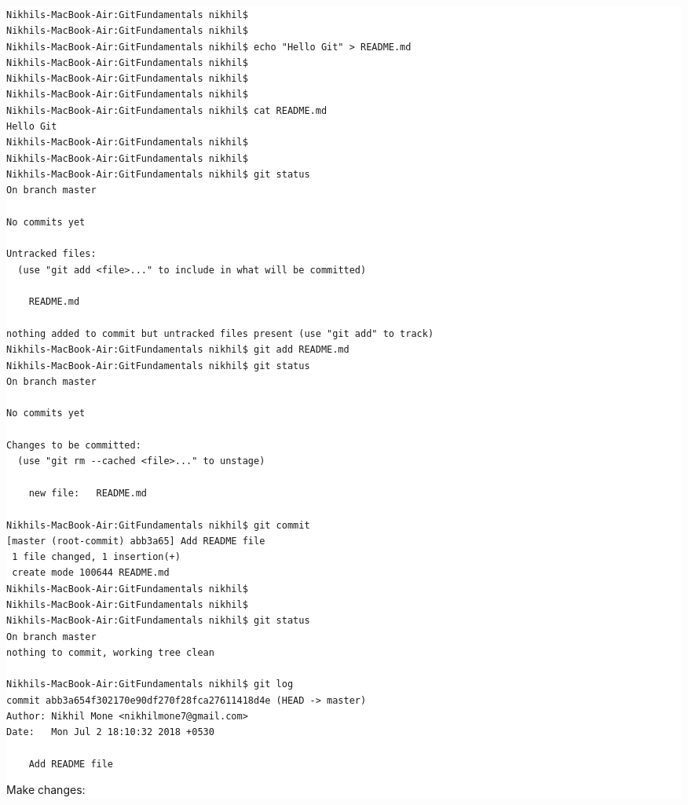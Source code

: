 ```
Nikhils-MacBook-Air:GitFundamentals nikhil$ 
Nikhils-MacBook-Air:GitFundamentals nikhil$ 
Nikhils-MacBook-Air:GitFundamentals nikhil$ echo "Hello Git" > README.md
Nikhils-MacBook-Air:GitFundamentals nikhil$ 
Nikhils-MacBook-Air:GitFundamentals nikhil$ 
Nikhils-MacBook-Air:GitFundamentals nikhil$ 
Nikhils-MacBook-Air:GitFundamentals nikhil$ cat README.md 
Hello Git
Nikhils-MacBook-Air:GitFundamentals nikhil$ 
Nikhils-MacBook-Air:GitFundamentals nikhil$ 
Nikhils-MacBook-Air:GitFundamentals nikhil$ git status
On branch master

No commits yet

Untracked files:
  (use "git add <file>..." to include in what will be committed)

	README.md

nothing added to commit but untracked files present (use "git add" to track)
Nikhils-MacBook-Air:GitFundamentals nikhil$ git add README.md 
Nikhils-MacBook-Air:GitFundamentals nikhil$ git status
On branch master

No commits yet

Changes to be committed:
  (use "git rm --cached <file>..." to unstage)

	new file:   README.md

Nikhils-MacBook-Air:GitFundamentals nikhil$ git commit
[master (root-commit) abb3a65] Add README file
 1 file changed, 1 insertion(+)
 create mode 100644 README.md
Nikhils-MacBook-Air:GitFundamentals nikhil$ 
Nikhils-MacBook-Air:GitFundamentals nikhil$ 
Nikhils-MacBook-Air:GitFundamentals nikhil$ git status
On branch master
nothing to commit, working tree clean

Nikhils-MacBook-Air:GitFundamentals nikhil$ git log
commit abb3a654f302170e90df270f28fca27611418d4e (HEAD -> master)
Author: Nikhil Mone <nikhilmone7@gmail.com>
Date:   Mon Jul 2 18:10:32 2018 +0530

    Add README file
```

Make changes:

